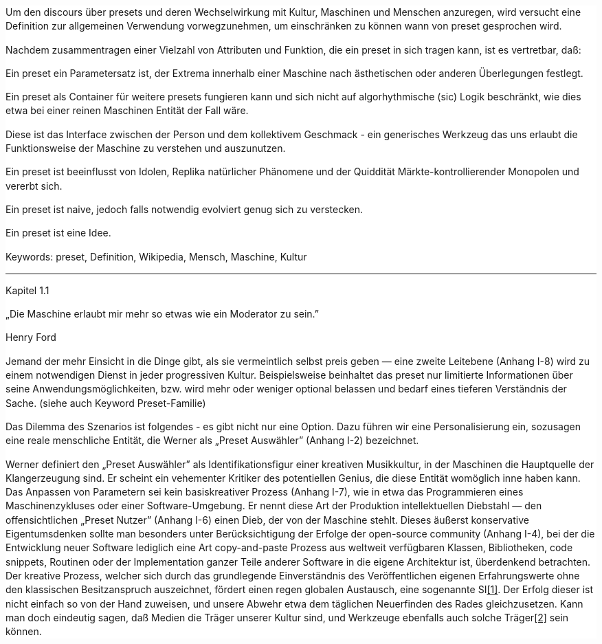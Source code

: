 Um den discours über presets und deren Wechselwirkung mit Kultur, Maschinen und Menschen anzuregen, wird versucht eine Definition zur allgemeinen Verwendung vorwegzunehmen, um einschränken zu können wann von preset gesprochen wird.

Nachdem zusammentragen einer Vielzahl von Attributen und Funktion, die ein preset in sich tragen kann, ist es vertretbar, daß:

Ein preset ein Parametersatz ist, der Extrema innerhalb einer Maschine nach ästhetischen oder anderen Überlegungen festlegt.

Ein preset als Container für weitere presets fungieren kann und sich nicht auf algorhythmische (sic) Logik beschränkt, wie dies etwa bei einer reinen Maschinen Entität der Fall wäre.

Diese ist das Interface zwischen der Person und dem kollektivem Geschmack - ein generisches Werkzeug das uns erlaubt die Funktionsweise der Maschine zu verstehen und auszunutzen.

Ein preset ist beeinflusst von Idolen, Replika natürlicher Phänomene und der&nbsp;Quiddität Märkte-kontrollierender Monopolen und vererbt sich.

Ein preset ist naive, jedoch falls notwendig evolviert genug sich zu verstecken.

Ein preset ist eine Idee.

Keywords: preset, Definition, Wikipedia, Mensch, Maschine, Kultur

---

Kapitel 1.1

„Die Maschine erlaubt mir mehr so etwas wie ein Moderator zu sein.”

Henry Ford

Jemand der mehr Einsicht in die Dinge gibt, als sie vermeintlich selbst preis geben — eine zweite Leitebene (Anhang I-8)&nbsp;wird zu einem notwendigen Dienst in jeder progressiven Kultur. Beispielsweise beinhaltet das preset nur limitierte Informationen über seine Anwendungsmöglichkeiten, bzw. wird mehr oder weniger optional belassen und bedarf eines tieferen Verständnis der Sache. (siehe auch Keyword Preset-Familie)

Das Dilemma des Szenarios ist folgendes - es gibt nicht nur eine Option. Dazu führen wir eine Personalisierung ein, sozusagen eine reale menschliche Entität, die Werner als „Preset Auswähler” (Anhang I-2) bezeichnet.

Werner definiert den „Preset Auswähler” als Identifikationsfigur einer kreativen Musikkultur, in der Maschinen die Hauptquelle der Klangerzeugung sind. Er scheint ein vehementer Kritiker des potentiellen Genius, die diese Entität womöglich inne haben kann. Das Anpassen von Parametern sei kein basiskreativer Prozess&nbsp;(Anhang I-7), wie in etwa das Programmieren eines Maschinenzykluses oder einer Software-Umgebung. Er nennt diese Art der Produktion intellektuellen Diebstahl — den offensichtlichen „Preset Nutzer” (Anhang I-6) einen Dieb, der von der Maschine stehlt. Dieses äußerst konservative Eigentumsdenken sollte man besonders unter Berücksichtigung der Erfolge der open-source community&nbsp;(Anhang I-4), bei der&nbsp;die Entwicklung neuer Software lediglich eine Art copy-and-paste&nbsp;Prozess aus weltweit verfügbaren Klassen, Bibliotheken, code snippets, Routinen oder der Implementation ganzer Teile anderer Software in die eigene Architektur ist, überdenkend betrachten. Der kreative Prozess, welcher sich durch das grundlegende Einverständnis des Veröffentlichen&nbsp;eigenen Erfahrungswerte ohne den klassischen Besitzanspruch auszeichnet,&nbsp;fördert einen regen&nbsp;globalen Austausch, eine sogenannte SI[\[1\]](#ftnt1). Der Erfolg dieser ist nicht einfach so von der Hand zuweisen, und unsere Abwehr etwa dem täglichen Neuerfinden des Rades gleichzusetzen. Kann man doch eindeutig sagen, daß Medien die Träger unserer Kultur sind, und Werkzeuge ebenfalls auch solche Träger[\[2\]](#ftnt2)&nbsp;sein können.

